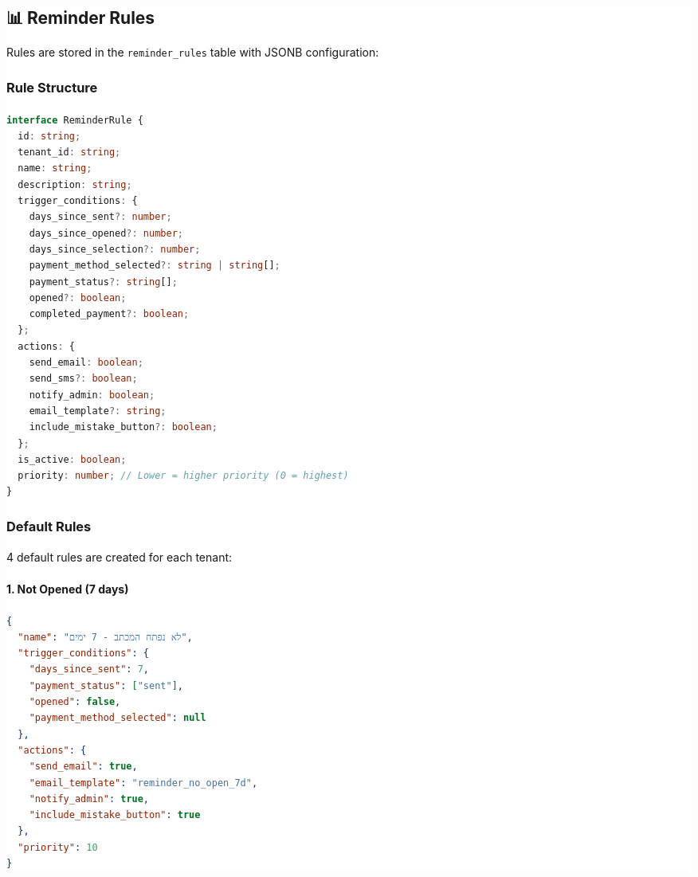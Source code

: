 
## 📊 Reminder Rules

Rules are stored in the `reminder_rules` table with JSONB configuration:

### Rule Structure

```typescript
interface ReminderRule {
  id: string;
  tenant_id: string;
  name: string;
  description: string;
  trigger_conditions: {
    days_since_sent?: number;
    days_since_opened?: number;
    days_since_selection?: number;
    payment_method_selected?: string | string[];
    payment_status?: string[];
    opened?: boolean;
    completed_payment?: boolean;
  };
  actions: {
    send_email: boolean;
    send_sms?: boolean;
    notify_admin: boolean;
    email_template?: string;
    include_mistake_button?: boolean;
  };
  is_active: boolean;
  priority: number; // Lower = higher priority (0 = highest)
}
```

### Default Rules

4 default rules are created for each tenant:

#### 1. Not Opened (7 days)
```json
{
  "name": "לא נפתח המכתב - 7 ימים",
  "trigger_conditions": {
    "days_since_sent": 7,
    "payment_status": ["sent"],
    "opened": false,
    "payment_method_selected": null
  },
  "actions": {
    "send_email": true,
    "email_template": "reminder_no_open_7d",
    "notify_admin": true,
    "include_mistake_button": true
  },
  "priority": 10
}
```

